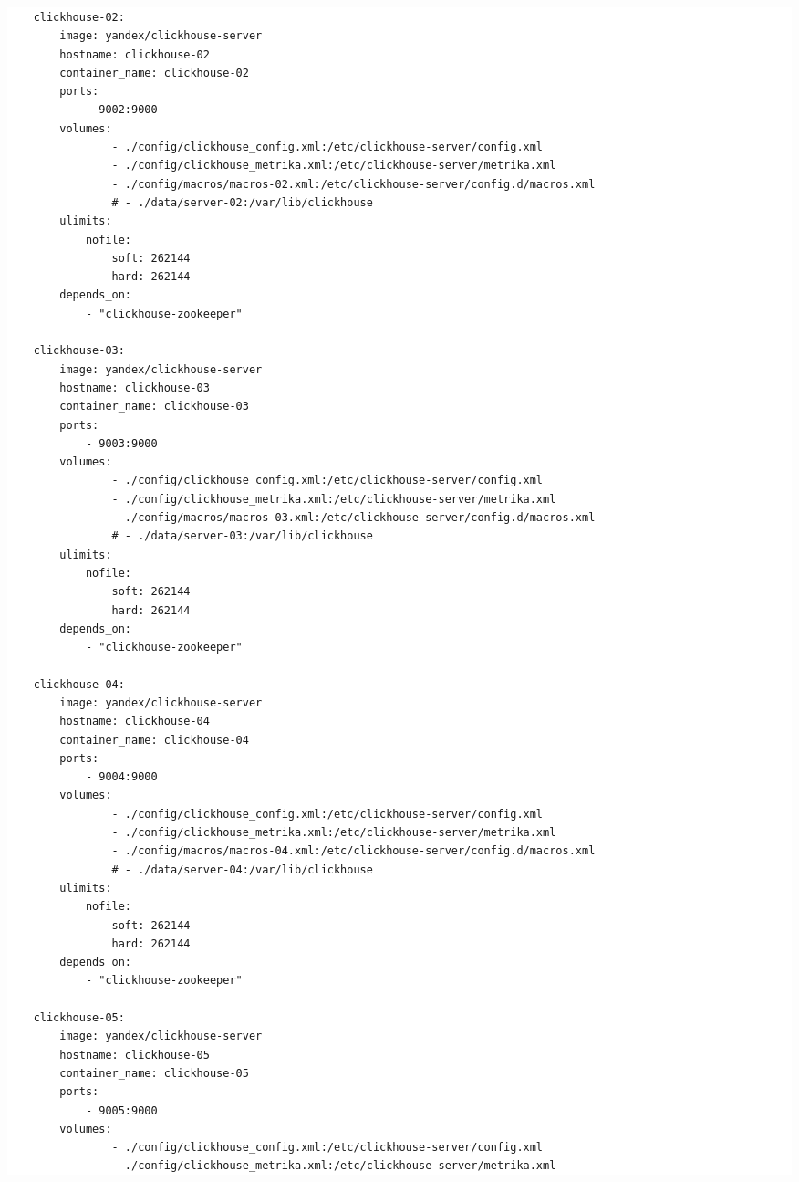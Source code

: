 ```
    clickhouse-02:
        image: yandex/clickhouse-server
        hostname: clickhouse-02
        container_name: clickhouse-02
        ports:
            - 9002:9000
        volumes:
                - ./config/clickhouse_config.xml:/etc/clickhouse-server/config.xml
                - ./config/clickhouse_metrika.xml:/etc/clickhouse-server/metrika.xml
                - ./config/macros/macros-02.xml:/etc/clickhouse-server/config.d/macros.xml
                # - ./data/server-02:/var/lib/clickhouse
        ulimits:
            nofile:
                soft: 262144
                hard: 262144
        depends_on:
            - "clickhouse-zookeeper"

    clickhouse-03:
        image: yandex/clickhouse-server
        hostname: clickhouse-03
        container_name: clickhouse-03
        ports:
            - 9003:9000
        volumes:
                - ./config/clickhouse_config.xml:/etc/clickhouse-server/config.xml
                - ./config/clickhouse_metrika.xml:/etc/clickhouse-server/metrika.xml
                - ./config/macros/macros-03.xml:/etc/clickhouse-server/config.d/macros.xml
                # - ./data/server-03:/var/lib/clickhouse
        ulimits:
            nofile:
                soft: 262144
                hard: 262144
        depends_on:
            - "clickhouse-zookeeper"

    clickhouse-04:
        image: yandex/clickhouse-server
        hostname: clickhouse-04
        container_name: clickhouse-04
        ports:
            - 9004:9000
        volumes:
                - ./config/clickhouse_config.xml:/etc/clickhouse-server/config.xml
                - ./config/clickhouse_metrika.xml:/etc/clickhouse-server/metrika.xml
                - ./config/macros/macros-04.xml:/etc/clickhouse-server/config.d/macros.xml
                # - ./data/server-04:/var/lib/clickhouse
        ulimits:
            nofile:
                soft: 262144
                hard: 262144
        depends_on:
            - "clickhouse-zookeeper"

    clickhouse-05:
        image: yandex/clickhouse-server
        hostname: clickhouse-05
        container_name: clickhouse-05
        ports:
            - 9005:9000
        volumes:
                - ./config/clickhouse_config.xml:/etc/clickhouse-server/config.xml
                - ./config/clickhouse_metrika.xml:/etc/clickhouse-server/metrika.xml
```